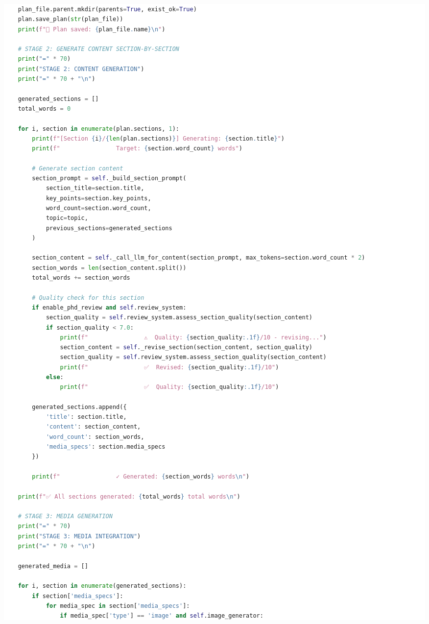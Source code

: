 ```python
    plan_file.parent.mkdir(parents=True, exist_ok=True)
    plan.save_plan(str(plan_file))
    print(f"💾 Plan saved: {plan_file.name}\n")
    
    # STAGE 2: GENERATE CONTENT SECTION-BY-SECTION
    print("=" * 70)
    print("STAGE 2: CONTENT GENERATION")
    print("=" * 70 + "\n")
    
    generated_sections = []
    total_words = 0
    
    for i, section in enumerate(plan.sections, 1):
        print(f"[Section {i}/{len(plan.sections)}] Generating: {section.title}")
        print(f"                Target: {section.word_count} words")
        
        # Generate section content
        section_prompt = self._build_section_prompt(
            section_title=section.title,
            key_points=section.key_points,
            word_count=section.word_count,
            topic=topic,
            previous_sections=generated_sections
        )
        
        section_content = self._call_llm_for_content(section_prompt, max_tokens=section.word_count * 2)
        section_words = len(section_content.split())
        total_words += section_words
        
        # Quality check for this section
        if enable_phd_review and self.review_system:
            section_quality = self.review_system.assess_section_quality(section_content)
            if section_quality < 7.0:
                print(f"                ⚠️  Quality: {section_quality:.1f}/10 - revising...")
                section_content = self._revise_section(section_content, section_quality)
                section_quality = self.review_system.assess_section_quality(section_content)
                print(f"                ✅  Revised: {section_quality:.1f}/10")
            else:
                print(f"                ✅  Quality: {section_quality:.1f}/10")
        
        generated_sections.append({
            'title': section.title,
            'content': section_content,
            'word_count': section_words,
            'media_specs': section.media_specs
        })
        
        print(f"                ✓ Generated: {section_words} words\n")
    
    print(f"✅ All sections generated: {total_words} total words\n")
    
    # STAGE 3: MEDIA GENERATION
    print("=" * 70)
    print("STAGE 3: MEDIA INTEGRATION")
    print("=" * 70 + "\n")
    
    generated_media = []
    
    for i, section in enumerate(generated_sections):
        if section['media_specs']:
            for media_spec in section['media_specs']:
                if media_spec['type'] == 'image' and self.image_generator:
```